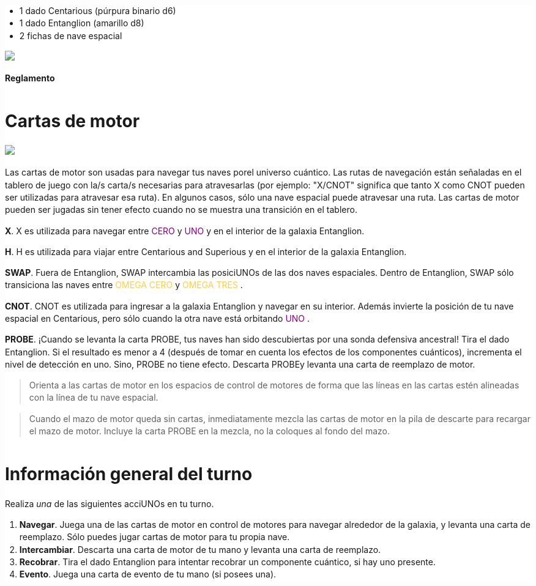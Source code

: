 - 1 dado Centarious (púrpura binario d6)
- 1 dado Entanglion (amarillo d8)
- 2 fichas de nave espacial
<img src="../images/spaceship.png" width="20%">

**Reglamento**

# Cartas de motor
<img src="../images/engine_cards.png" width="60%">

Las cartas de motor son usadas para navegar tus naves porel universo cuántico. Las rutas de navegación están señaladas en el tablero de juego con la/s carta/s necesarias para atravesarlas (por ejemplo: "X/CNOT" significa que tanto X como CNOT pueden ser utilizadas para atravesar esa ruta). En algunos casos, sólo una nave espacial puede atravesar una ruta. Las cartas de motor pueden ser jugadas sin tener efecto cuando no se muestra una transición en el tablero.

**X**. X es utilizada para navegar entre <span style="color: purple"> CERO </span> y <span style="color: purple"> UNO </span> y en el interior de la galaxia Entanglion.

**H**. H es utilizada para viajar entre Centarious and Superious y en el interior de la galaxia Entanglion.

**SWAP**. Fuera de Entanglion, SWAP intercambia las posiciUNOs de las dos naves espaciales. Dentro de Entanglion, SWAP sólo transiciona las naves entre <span style="color: #facd4d"> OMEGA CERO </span> y <span style="color: #facd4d"> OMEGA TRES </span>.

**CNOT**. CNOT es utilizada para ingresar a la galaxia Entanglion y navegar en su interior. Además invierte la posición de tu nave espacial en Centarious, pero sólo cuando la otra nave está orbitando <span style="color: purple"> UNO </span>.

**PROBE**. ¡Cuando se levanta la carta PROBE, tus naves han sido descubiertas por una sonda defensiva ancestral! Tira el dado Entanglion. Si el resultado es menor a 4 (después de tomar en cuenta los efectos de los componentes cuánticos), incrementa el nivel de detección en uno. Sino, PROBE no tiene efecto. Descarta PROBEy levanta una carta de reemplazo de motor.

> Orienta a las cartas de motor en los espacios de control de motores de forma que las líneas en las cartas estén alineadas con la línea de tu nave espacial.

> Cuando el mazo de motor queda sin cartas, inmediatamente mezcla las cartas de motor en la pila de descarte para recargar el mazo de motor. Incluye la carta PROBE en la mezcla, no la coloques al fondo del mazo.

# Información general del turno

Realiza _una_ de las siguientes acciUNOs en tu turno.

1. **Navegar**. Juega una de las cartas de motor en control de motores para navegar alrededor de la galaxia, y levanta una carta de reemplazo. Sólo puedes jugar cartas de motor para tu propia nave.
2. **Intercambiar**. Descarta una carta de motor de tu mano y levanta una carta de reemplazo.
3. **Recobrar**. Tira el dado Entanglion para intentar recobrar un componente cuántico, si hay uno presente.
4. **Evento**. Juega una carta de evento de tu mano (si posees una).
